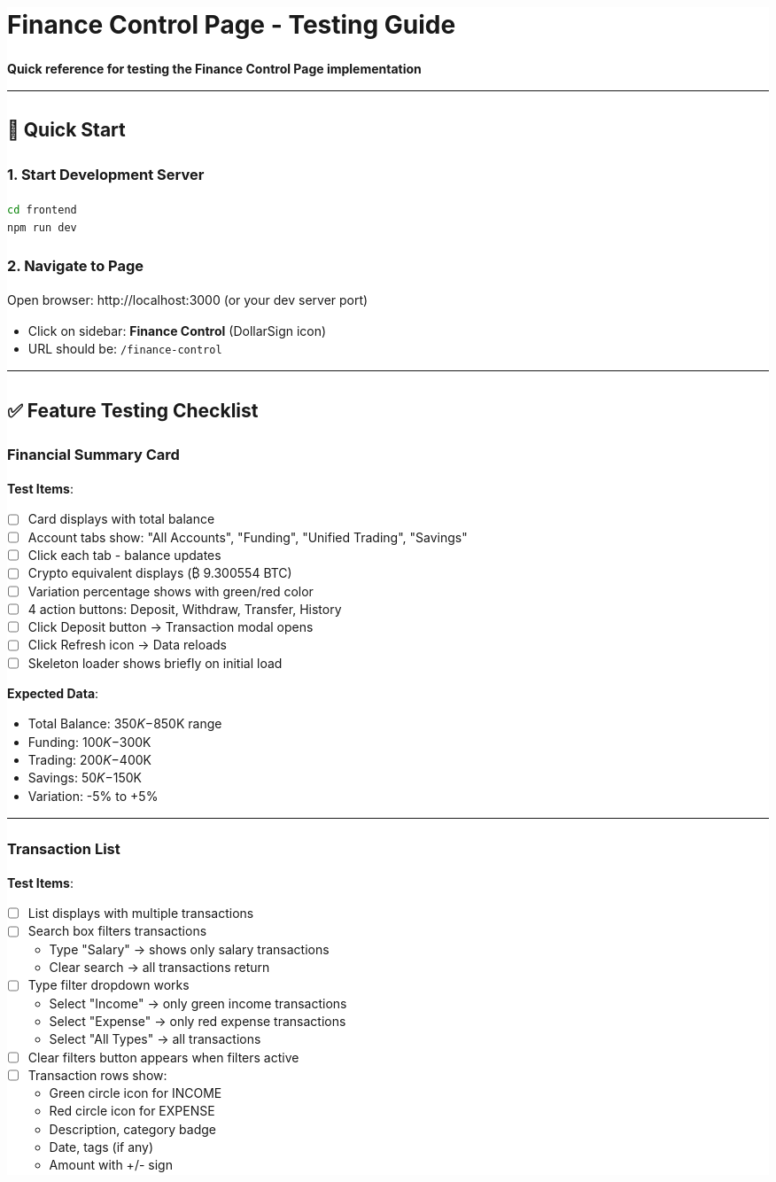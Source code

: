 # Finance Control Page - Testing Guide

**Quick reference for testing the Finance Control Page implementation**

---

## 🚀 Quick Start

### 1. Start Development Server
```bash
cd frontend
npm run dev
```

### 2. Navigate to Page
Open browser: http://localhost:3000 (or your dev server port)
- Click on sidebar: **Finance Control** (DollarSign icon)
- URL should be: `/finance-control`

---

## ✅ Feature Testing Checklist

### Financial Summary Card

**Test Items**:
- [ ] Card displays with total balance
- [ ] Account tabs show: "All Accounts", "Funding", "Unified Trading", "Savings"
- [ ] Click each tab - balance updates
- [ ] Crypto equivalent displays (₿ 9.300554 BTC)
- [ ] Variation percentage shows with green/red color
- [ ] 4 action buttons: Deposit, Withdraw, Transfer, History
- [ ] Click Deposit button → Transaction modal opens
- [ ] Click Refresh icon → Data reloads
- [ ] Skeleton loader shows briefly on initial load

**Expected Data**:
- Total Balance: $350K-$850K range
- Funding: $100K-$300K
- Trading: $200K-$400K
- Savings: $50K-$150K
- Variation: -5% to +5%

---

### Transaction List

**Test Items**:
- [ ] List displays with multiple transactions
- [ ] Search box filters transactions
  - Type "Salary" → shows only salary transactions
  - Clear search → all transactions return
- [ ] Type filter dropdown works
  - Select "Income" → only green income transactions
  - Select "Expense" → only red expense transactions
  - Select "All Types" → all transactions
- [ ] Clear filters button appears when filters active
- [ ] Transaction rows show:
  - Green circle icon for INCOME
  - Red circle icon for EXPENSE
  - Description, category badge
  - Date, tags (if any)
  - Amount with +/- sign